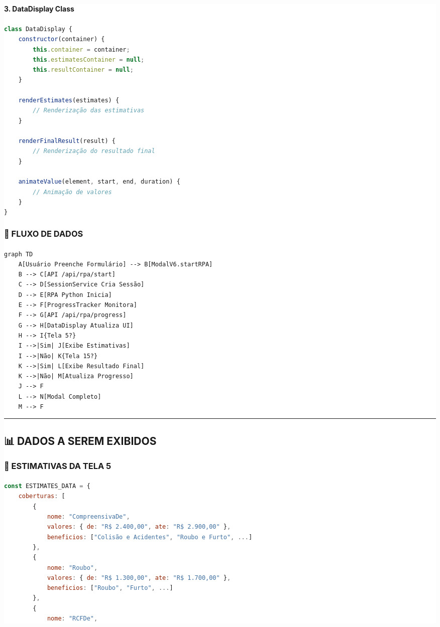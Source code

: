 #### **3. DataDisplay Class**
```javascript
class DataDisplay {
    constructor(container) {
        this.container = container;
        this.estimatesContainer = null;
        this.resultContainer = null;
    }
    
    renderEstimates(estimates) {
        // Renderização das estimativas
    }
    
    renderFinalResult(result) {
        // Renderização do resultado final
    }
    
    animateValue(element, start, end, duration) {
        // Animação de valores
    }
}
```

### **🔄 FLUXO DE DADOS**

```mermaid
graph TD
    A[Usuário Preenche Formulário] --> B[ModalV6.startRPA]
    B --> C[API /api/rpa/start]
    C --> D[SessionService Cria Sessão]
    D --> E[RPA Python Inicia]
    E --> F[ProgressTracker Monitora]
    F --> G[API /api/rpa/progress]
    G --> H[DataDisplay Atualiza UI]
    H --> I{Tela 5?}
    I -->|Sim| J[Exibe Estimativas]
    I -->|Não| K{Tela 15?}
    K -->|Sim| L[Exibe Resultado Final]
    K -->|Não| M[Atualiza Progresso]
    J --> F
    L --> N[Modal Completo]
    M --> F
```

---

## 📊 **DADOS A SEREM EXIBIDOS**

### **🎯 ESTIMATIVAS DA TELA 5**
```javascript
const ESTIMATES_DATA = {
    coberturas: [
        {
            nome: "CompreensivaDe",
            valores: { de: "R$ 2.400,00", ate: "R$ 2.900,00" },
            beneficios: ["Colisão e Acidentes", "Roubo e Furto", ...]
        },
        {
            nome: "Roubo",
            valores: { de: "R$ 1.300,00", ate: "R$ 1.700,00" },
            beneficios: ["Roubo", "Furto", ...]
        },
        {
            nome: "RCFDe",
```